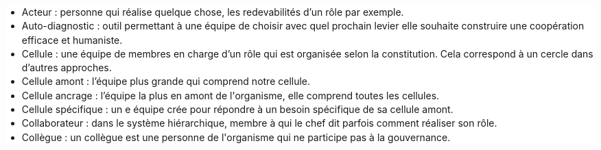  - Acteur : personne qui réalise quelque chose, les redevabilités d’un rôle par exemple.
 - Auto-diagnostic : outil permettant à une équipe de choisir avec quel prochain levier elle souhaite construire une coopération efficace et humaniste.
 - Cellule : une équipe de membres en charge d’un rôle qui est organisée selon la constitution. Cela correspond à un cercle dans d’autres approches.
 - Cellule amont : l’équipe plus grande qui comprend notre cellule.
 - Cellule ancrage : l’équipe la plus en amont de l'organisme, elle comprend toutes les cellules.
 - Cellule spécifique : un e équipe crée pour répondre à un besoin spécifique de sa cellule amont. 
 - Collaborateur : dans le système hiérarchique, membre à qui le chef dit parfois comment réaliser son rôle.
 - Collègue : un collègue est une personne de l'organisme qui ne participe pas à la gouvernance.
